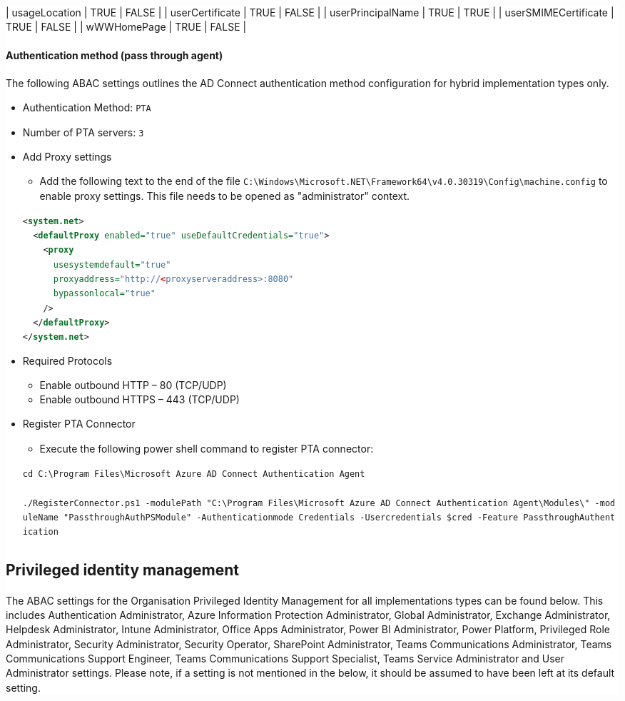 | usageLocation                       | TRUE       | FALSE       |
| userCertificate                     | TRUE       | FALSE       |
| userPrincipalName                   | TRUE       | TRUE        |
| userSMIMECertificate                | TRUE       | FALSE       |
| wWWHomePage                         | TRUE       | FALSE       |

#### Authentication method (pass through agent)

The following ABAC settings outlines the AD Connect authentication method configuration for hybrid implementation types only.

- Authentication Method: `PTA`
- Number of PTA servers: `3`
- Add Proxy settings
  - Add the following text to the end of the file `C:\Windows\Microsoft.NET\Framework64\v4.0.30319\Config\machine.config` to enable proxy settings. This file needs to be opened as "administrator" context.
  
  ```xml
  <system.net>
    <defaultProxy enabled="true" useDefaultCredentials="true">
      <proxy
        usesystemdefault="true"
        proxyaddress="http://<proxyserveraddress>:8080"
        bypassonlocal="true"
      />
    </defaultProxy>
  </system.net>
  ```
- Required Protocols
  - Enable outbound HTTP – 80 (TCP/UDP)
  - Enable outbound HTTPS – 443 (TCP/UDP)
- Register PTA Connector
  - Execute the following power shell command to register PTA connector:
  
  ```
  cd C:\Program Files\Microsoft Azure AD Connect Authentication Agent

  ./RegisterConnector.ps1 -modulePath "C:\Program Files\Microsoft Azure AD Connect Authentication Agent\Modules\" -moduleName "PassthroughAuthPSModule" -Authenticationmode Credentials -Usercredentials $cred -Feature PassthroughAuthentication
  ```

## Privileged identity management

The ABAC settings for the Organisation Privileged Identity Management for all implementations types can be found below. This includes Authentication Administrator, Azure Information Protection Administrator, Global Administrator, Exchange Administrator, Helpdesk Administrator, Intune Administrator, Office Apps Administrator, Power BI Administrator, Power Platform, Privileged Role Administrator, Security Administrator, Security Operator, SharePoint Administrator, Teams Communications Administrator, Teams Communications Support Engineer, Teams Communications Support Specialist, Teams Service Administrator and User Administrator settings. Please note, if a setting is not mentioned in the below, it should be assumed to have been left at its default setting.
